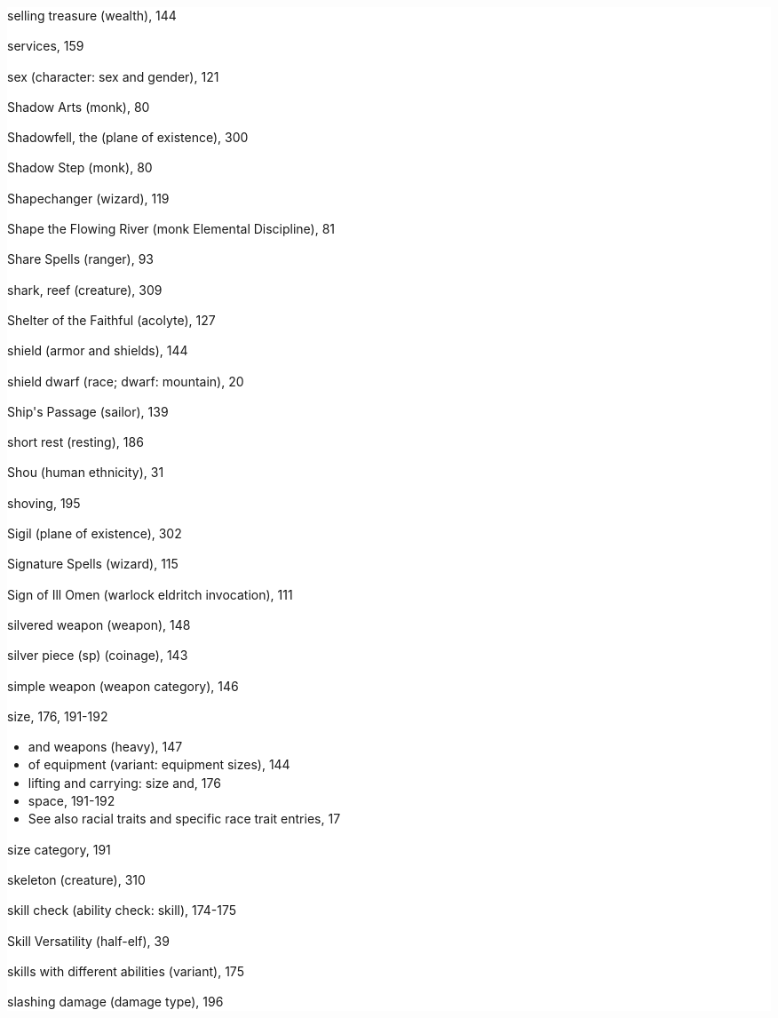 selling treasure (wealth), 144

services, 159

sex (character: sex and gender), 121

Shadow Arts (monk), 80

Shadowfell, the (plane of existence), 300

Shadow Step (monk), 80

Shapechanger (wizard), 119

Shape the Flowing River (monk Elemental Discipline), 81

Share Spells (ranger), 93

shark, reef (creature), 309

Shelter of the Faithful (acolyte), 127

shield (armor and shields), 144

shield dwarf (race; dwarf: mountain), 20

Ship's Passage (sailor), 139

short rest (resting), 186

Shou (human ethnicity), 31

shoving, 195

Sigil (plane of existence), 302

Signature Spells (wizard), 115

Sign of Ill Omen (warlock eldritch invocation), 111

silvered weapon (weapon), 148

silver piece (sp) (coinage), 143

simple weapon (weapon category), 146

size, 176, 191-192

- and weapons (heavy), 147
- of equipment (variant: equipment sizes), 144
- lifting and carrying: size and, 176
- space, 191-192
- See also racial traits and specific race trait entries, 17

size category, 191

skeleton (creature), 310

skill check (ability check: skill), 174-175

Skill Versatility (half-elf), 39

skills with different abilities (variant), 175

slashing damage (damage type), 196
